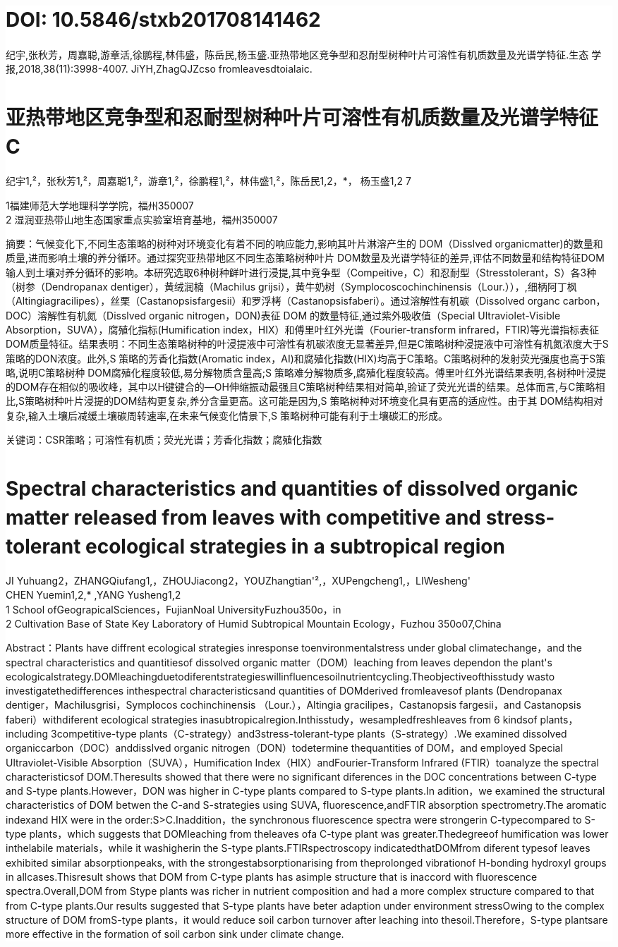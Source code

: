 # DOI: 10.5846/stxb201708141462

纪宇,张秋芳，周嘉聪,游章活,徐鹏程,林伟盛，陈岳民,杨玉盛.亚热带地区竞争型和忍耐型树种叶片可溶性有机质数量及光谱学特征.生态 学报,2018,38(11):3998-4007. JiYH,ZhagQJZcso fromleavesdtoialaic.

# 亚热带地区竞争型和忍耐型树种叶片可溶性有机质数量及光谱学特征 C

纪宇1,²，张秋芳1,²，周嘉聪1,²，游章1,²，徐鹏程1,²，林伟盛1,²，陈岳民1,2，\*， 杨玉盛1,2 7

1福建师范大学地理科学学院，福州350007  
2 湿润亚热带山地生态国家重点实验室培育基地，福州350007

摘要：气候变化下,不同生态策略的树种对环境变化有着不同的响应能力,影响其叶片淋溶产生的 DOM（Disslved organicmatter)的数量和质量,进而影响土壤的养分循环。通过探究亚热带地区不同生态策略树种叶片 DOM数量及光谱学特征的差异,评估不同数量和结构特征DOM输人到土壤对养分循环的影响。本研究选取6种树种鲜叶进行浸提,其中竞争型（Compeitive，C）和忍耐型（Stresstolerant，S）各3种（树参（Dendropanax dentiger），黄绒润楠（Machilus grijsi），黄牛奶树（Symplocoscochinchinensis（Lour.）），,细柄阿丁枫（Altingiagracilipes），丝栗（Castanopsisfargesii）和罗浮栲（Castanopsisfaberi）。通过溶解性有机碳（Dissolved organc carbon，DOC）溶解性有机氮（Disslved organic nitrogen，DON)表征 DOM 的数量特征,通过紫外吸收值（Special Ultraviolet-Visible Absorption，SUVA），腐殖化指标(Humification index，HIX）和傅里叶红外光谱（Fourier-transform infrared，FTIR)等光谱指标表征 DOM质量特征。结果表明：不同生态策略树种的叶浸提液中可溶性有机碳浓度无显著差异,但是C策略树种浸提液中可溶性有机氮浓度大于S 策略的DON浓度。此外,S 策略的芳香化指数(Aromatic index，AI)和腐殖化指数(HIX)均高于C策略。C策略树种的发射荧光强度也高于S策略,说明C策略树种 DOM腐殖化程度较低,易分解物质含量高;S 策略难分解物质多,腐殖化程度较高。傅里叶红外光谱结果表明,各树种叶浸提的DOM存在相似的吸收峰，其中以H键键合的—OH伸缩振动最强且C策略树种结果相对简单,验证了荧光光谱的结果。总体而言,与C策略相比,S策略树种叶片浸提的DOM结构更复杂,养分含量更高。这可能是因为,S 策略树种对环境变化具有更高的适应性。由于其 DOM结构相对复杂,输入土壤后减缓土壤碳周转速率,在未来气候变化情景下,S 策略树种可能有利于土壤碳汇的形成。

关键词：CSR策略；可溶性有机质；荧光光谱；芳香化指数；腐殖化指数

# Spectral characteristics and quantities of dissolved organic matter released from leaves with competitive and stress-tolerant ecological strategies in a subtropical region

JI Yuhuang2，ZHANGQiufang1,，ZHOUJiacong2，YOUZhangtian'²,，XUPengcheng1,，LIWesheng'   
CHEN Yuemin1,2,\* ,YANG Yusheng1,2   
1 School ofGeograpicalSciences，FujianNoal UniversityFuzhou350o，in   
2 Cultivation Base of State Key Laboratory of Humid Subtropical Mountain Ecology，Fuzhou 350o07,China

Abstract：Plants have diffrent ecological strategies inresponse toenvironmentalstress under global climatechange，and the spectral characteristics and quantitiesof dissolved organic matter（DOM）leaching from leaves dependon the plant's ecologicalstrategy.DOMleachingduetodiferentstrategieswillinfluencesoilnutrientcycling.Theobjectiveofthisstudy wasto investigatethedifferences inthespectral characteristicsand quantities of DOMderived fromleavesof plants (Dendropanax dentiger，Machilusgrisi，Symplocos cochinchinensis （Lour.），Altingia gracilipes，Castanopsis fargesii，and Castanopsis faberi）withdiferent ecological strategies inasubtropicalregion.Inthisstudy，wesampledfreshleaves from 6 kindsof plants，including 3competitive-type plants（C-strategy）and3stress-tolerant-type plants（S-strategy）.We examined dissolved organiccarbon（DOC）anddisslved organic nitrogen（DON）todetermine thequantities of DOM，and employed Special Ultraviolet-Visible Absorption（SUVA），Humification Index（HIX）andFourier-Transform Infrared (FTIR）toanalyze the spectral characteristicsof DOM.Theresults showed that there were no significant diferences in the DOC concentrations between C-type and S-type plants.However，DON was higher in C-type plants compared to S-type plants.In adition，we examined the structural characteristics of DOM betwen the C-and S-strategies using SUVA, fluorescence,andFTIR absorption spectrometry.The aromatic indexand HIX were in the order:S>C.Inaddition，the synchronous fluorescence spectra were strongerin C-typecompared to S-type plants，which suggests that DOMleaching from theleaves ofa C-type plant was greater.Thedegreeof humification was lower inthelabile materials，while it washigherin the S-type plants.FTIRspectroscopy indicatedthatDOMfrom diferent typesof leaves exhibited similar absorptionpeaks, with the strongestabsorptionarising from theprolonged vibrationof H-bonding hydroxyl groups in allcases.Thisresult shows that DOM from C-type plants has asimple structure that is inaccord with fluorescence spectra.Overall,DOM from Stype plants was richer in nutrient composition and had a more complex structure compared to that from C-type plants.Our results suggested that S-type plants have beter adaption under environment stressOwing to the complex structure of DOM fromS-type plants，it would reduce soil carbon turnover after leaching into thesoil.Therefore，S-type plantsare more effective in the formation of soil carbon sink under climate change.
